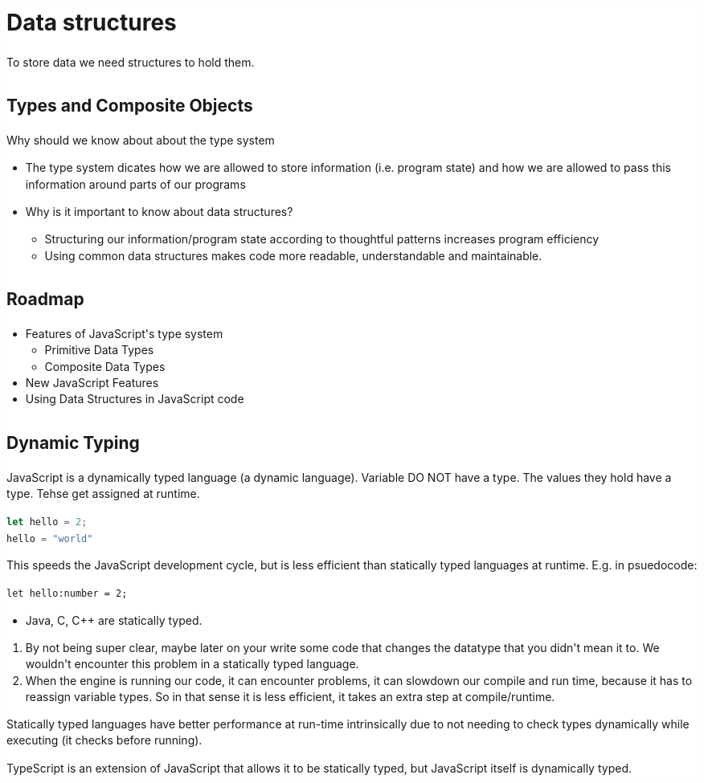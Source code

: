 # Data structures

To store data we need structures to hold them.

## Types and Composite Objects

Why should we know about about the type system
  - The type system dicates how we are allowed to store information (i.e. program state) and how we are allowed to pass this information around parts of our programs

- Why is it important to know about data structures?
  - Structuring our information/program state according to thoughtful patterns increases program efficiency
  - Using common data structures makes code more readable, understandable and maintainable.

## Roadmap

- Features of JavaScript's type system
  - Primitive Data Types
  - Composite Data Types
- New JavaScript Features
- Using Data Structures in JavaScript code

## Dynamic Typing

JavaScript is a dynamically typed language (a dynamic language). Variable DO NOT have a type. The values they hold have a type. Tehse get assigned at runtime.

```JavaScript
let hello = 2;
hello = "world"
```

This speeds the JavaScript development cycle, but is less efficient than statically typed languages at runtime.
E.g. in psuedocode:
```
let hello:number = 2;
```
- Java, C, C++ are statically typed.

1. By not being super clear, maybe later on your write some code that changes the datatype that you didn't mean it to. We wouldn't encounter this problem in a statically typed language.
2. When the engine is running our code, it can encounter problems, it can slowdown our compile and run time, because it has to reassign variable types. So in that sense it is less efficient, it takes an extra step at compile/runtime.

Statically typed languages have better performance at run-time intrinsically due to not needing to check types dynamically while executing (it checks before running).

TypeScript is an extension of JavaScript that allows it to be statically typed, but JavaScript itself is dynamically typed.
